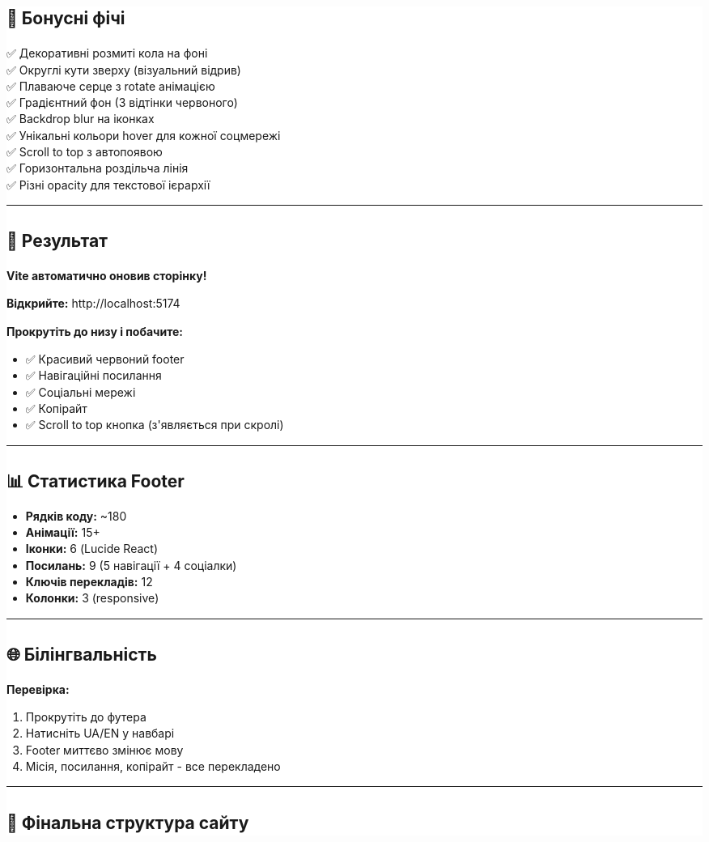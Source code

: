 ## 🎁 Бонусні фічі

✅ Декоративні розмиті кола на фоні  
✅ Округлі кути зверху (візуальний відрив)  
✅ Плаваюче серце з rotate анімацією  
✅ Градієнтний фон (3 відтінки червоного)  
✅ Backdrop blur на іконках  
✅ Унікальні кольори hover для кожної соцмережі  
✅ Scroll to top з автопоявою  
✅ Горизонтальна роздільча лінія  
✅ Різні opacity для текстової ієрархії  

---

## 🚀 Результат

**Vite автоматично оновив сторінку!**

**Відкрийте:** http://localhost:5174

**Прокрутіть до низу і побачите:**
- ✅ Красивий червоний footer
- ✅ Навігаційні посилання
- ✅ Соціальні мережі
- ✅ Копірайт
- ✅ Scroll to top кнопка (з'являється при скролі)

---

## 📊 Статистика Footer

- **Рядків коду:** ~180
- **Анімації:** 15+
- **Іконки:** 6 (Lucide React)
- **Посилань:** 9 (5 навігації + 4 соціалки)
- **Ключів перекладів:** 12
- **Колонки:** 3 (responsive)

---

## 🌐 Білінгвальність

**Перевірка:**
1. Прокрутіть до футера
2. Натисніть UA/EN у навбарі
3. Footer миттєво змінює мову
4. Місія, посилання, копірайт - все перекладено

---

## 🎯 Фінальна структура сайту
